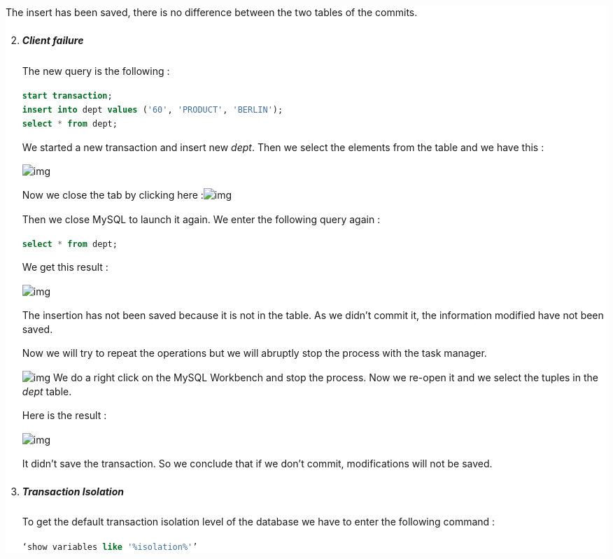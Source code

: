    The insert has been saved, there is no difference between the two tables of the commits.

   

2. ##### Client failure

   The new query is the following :

   ```sql
   start transaction;
   insert into dept values ('60', 'PRODUCT', 'BERLIN');
   select * from dept;
   ```

   We started a new transaction and insert new *dept*. Then we select the elements from the table and we have this :

   ![img](https://lh4.googleusercontent.com/bd8NPoqniL5lkMUHkwZ0rhlaTRGtaWCEZ36-sfNUCkrMwRySxKc7FNFyTV9GGksD8nK4X-mEptHJM7o64QBKBVOMeZXY0ufRe5F_ewIq_V1ABdzAgNwPJ9PIjiXEWnV0z02ji2xX=s0)

   Now we close the tab by clicking here :![img](https://lh3.googleusercontent.com/5bcxgP_fNEokjgrpgFN7XWtcKEK57gUMVZnjpPkp9ZrJRd2GJBtGclQhK7XpyhzvJuNOqYJOP3nvs_Or1xzdfLwjp-y_LzZVRHA2B1u9J-bQ-A84ckH4XxVB3ceHChCrgZMqbO10=s0)

   Then we close MySQL to launch it again. We enter the following query again :

   ```sql
   select * from dept;
   ```

   We get this result :

   ![img](https://lh4.googleusercontent.com/Ns17Zb8n5EnWJzga0_YGI9CmURsruq4m1P8roi-1ABGd_wRwHtyL_Q4wLEsfyXUotIuYwXXphWobi58tvvgeSAg5bDoXD5KIbwyuyJpfGy4ThugXoLIsi37YaPcwa5LrDV6hC9Q-=s0)

   The insertion has not been saved because it is not in the table. As we didn’t commit it, the information modified have not been saved.

   Now we will try to repeat the operations but we will abruptly stop the process with the task manager.

   ![img](https://lh4.googleusercontent.com/z4Y2Oge6owtXjTcqOA1uxLtV8am2WU602d8I3z__S3fZIvq_CgGLECdzjOkjZvUxXwMDa6ugP13CcLP13cuhqE1aKjorakZZuxuZQxdy_ttJNWliPQiQRDGJ_z3ab99KkArBtvyJ=s0)
   We do a right click on the MySQL Workbench and stop the process. Now we re-open it and we select the tuples in the *dept* table.

   Here is the result :

   ![img](https://lh4.googleusercontent.com/IP9y_0OQbtwjZaEMO4NWIrJ-AMsMV8nas4602MTcMA4DDQ-OgvsWh3O3C8KaZvGyTWrG3pop3hPxOepklfl_1q5OMFTCTJb7TJtAF8Ih8pZPIxPtsObmkVo-L0O_iz8re7ilwK4t=s0)

   It didn’t save the transaction.
   So we conclude that if we don’t commit, modifications will not be saved.

   

3. ##### Transaction Isolation

   To get the default transaction isolation level of the database we have to enter the following command :

   ```sql
   ‘show variables like '%isolation%'’
   ```
